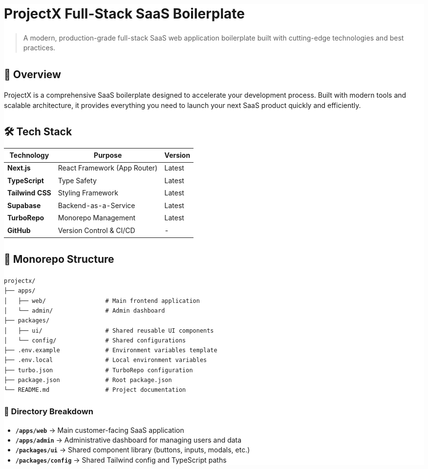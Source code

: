 # ProjectX Full-Stack SaaS Boilerplate

> A modern, production-grade full-stack SaaS web application boilerplate built with cutting-edge technologies and best practices.

## 🚀 Overview

ProjectX is a comprehensive SaaS boilerplate designed to accelerate your development process. Built with modern tools and scalable architecture, it provides everything you need to launch your next SaaS product quickly and efficiently.

## 🛠️ Tech Stack

| Technology | Purpose | Version |
|------------|---------|---------|
| **Next.js** | React Framework (App Router) | Latest |
| **TypeScript** | Type Safety | Latest |
| **Tailwind CSS** | Styling Framework | Latest |
| **Supabase** | Backend-as-a-Service | Latest |
| **TurboRepo** | Monorepo Management | Latest |
| **GitHub** | Version Control & CI/CD | - |

## 📁 Monorepo Structure

```
projectx/
├── apps/
│   ├── web/                 # Main frontend application
│   └── admin/               # Admin dashboard
├── packages/
│   ├── ui/                  # Shared reusable UI components
│   └── config/              # Shared configurations
├── .env.example             # Environment variables template
├── .env.local               # Local environment variables
├── turbo.json               # TurboRepo configuration
├── package.json             # Root package.json
└── README.md                # Project documentation
```

### 📂 Directory Breakdown

- **`/apps/web`** → Main customer-facing SaaS application
- **`/apps/admin`** → Administrative dashboard for managing users and data
- **`/packages/ui`** → Shared component library (buttons, inputs, modals, etc.)
- **`/packages/config`** → Shared Tailwind config and TypeScript paths
